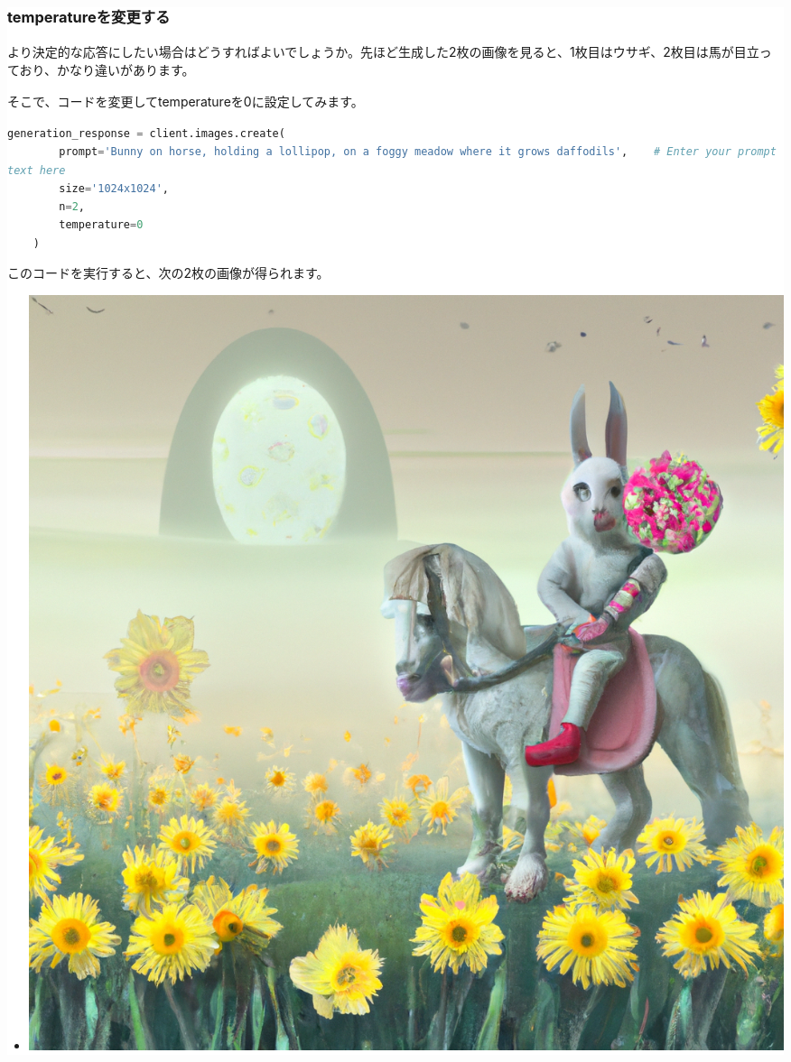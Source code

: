 ### temperatureを変更する

より決定的な応答にしたい場合はどうすればよいでしょうか。先ほど生成した2枚の画像を見ると、1枚目はウサギ、2枚目は馬が目立っており、かなり違いがあります。

そこで、コードを変更してtemperatureを0に設定してみます。

```python
generation_response = client.images.create(
        prompt='Bunny on horse, holding a lollipop, on a foggy meadow where it grows daffodils',    # Enter your prompt text here
        size='1024x1024',
        n=2,
        temperature=0
    )
```

このコードを実行すると、次の2枚の画像が得られます。

- ![Temperature 0, v1](../../../translated_images/v1-temp-generated-image.a4346e1d2360a056d855ee3dfcedcce91211747967cb882e7d2eff2076f90e4a.ja.png)